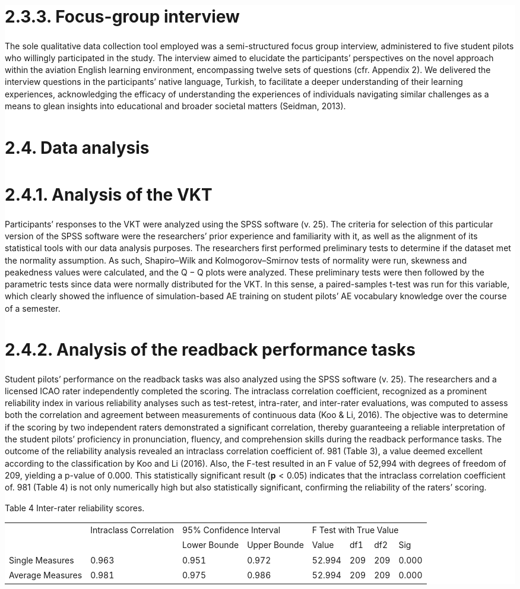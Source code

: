 # 2.3.3. Focus-group interview

The sole qualitative data collection tool employed was a semi-structured focus group interview, administered to five student pilots who willingly participated in the study. The interview aimed to elucidate the participants’ perspectives on the novel approach within the aviation English learning environment, encompassing twelve sets of questions (cfr. Appendix 2). We delivered the interview questions in the participants’ native language, Turkish, to facilitate a deeper understanding of their learning experiences, acknowledging the efficacy of understanding the experiences of individuals navigating similar challenges as a means to glean insights into educational and broader societal matters (Seidman, 2013).

# 2.4. Data analysis

# 2.4.1. Analysis of the VKT

Participants’ responses to the VKT were analyzed using the SPSS software (v. 25). The criteria for selection of this particular version of the SPSS software were the researchers’ prior experience and familiarity with it, as well as the alignment of its statistical tools with our data analysis purposes. The researchers first performed preliminary tests to determine if the dataset met the normality assumption. As such, Shapiro–Wilk and Kolmogorov–Smirnov tests of normality were run, skewness and peakedness values were calculated, and the $\scriptstyle { \mathrm { Q - Q } }$ plots were analyzed. These preliminary tests were then followed by the parametric tests since data were normally distributed for the VKT. In this sense, a paired-samples t-test was run for this variable, which clearly showed the influence of simulation-based AE training on student pilots’ AE vocabulary knowledge over the course of a semester.

# 2.4.2. Analysis of the readback performance tasks

Student pilots’ performance on the readback tasks was also analyzed using the SPSS software (v. 25). The researchers and a licensed ICAO rater independently completed the scoring. The intraclass correlation coefficient, recognized as a prominent reliability index in various reliability analyses such as test-retest, intra-rater, and inter-rater evaluations, was computed to assess both the correlation and agreement between measurements of continuous data (Koo & Li, 2016). The objective was to determine if the scoring by two independent raters demonstrated a significant correlation, thereby guaranteeing a reliable interpretation of the student pilots’ proficiency in pronunciation, fluency, and comprehension skills during the readback performance tasks. The outcome of the reliability analysis revealed an intraclass correlation coefficient of. 981 (Table 3), a value deemed excellent according to the classification by Koo and Li (2016). Also, the F-test resulted in an F value of 52,994 with degrees of freedom of 209, yielding a p-value of 0.000. This statistically significant result $\left( \mathbf { p } < 0 . 0 5 \right)$ indicates that the intraclass correlation coefficient of. 981 (Table 4) is not only numerically high but also statistically significant, confirming the reliability of the raters’ scoring.

Table 4 Inter-rater reliability scores.   

<html><body><table><tr><td></td><td> Intraclass Correlation</td><td colspan="2">95% Confidence Interval</td><td colspan="4">F Test with True Value</td></tr><tr><td></td><td></td><td>Lower Bounde</td><td>Upper Bounde</td><td>Value</td><td>df1</td><td>df2</td><td>Sig</td></tr><tr><td>Single Measures</td><td>0.963</td><td>0.951</td><td>0.972</td><td>52.994</td><td>209</td><td>209</td><td>0.000</td></tr><tr><td>Average Measures</td><td>0.981</td><td>0.975</td><td>0.986</td><td>52.994</td><td>209</td><td>209</td><td>0.000</td></tr></table></body></html>
